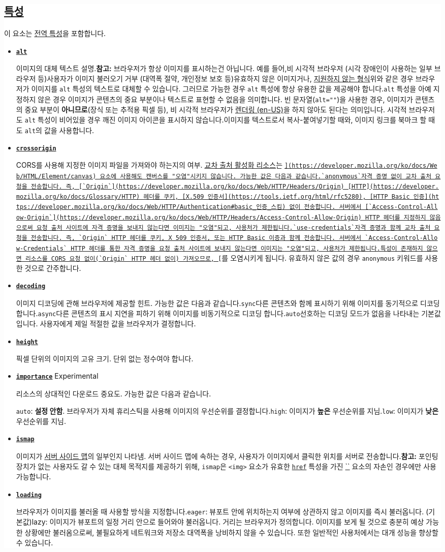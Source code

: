 ## [특성](https://developer.mozilla.org/ko/docs/Web/HTML/Element/img#특성)

이 요소는 [전역 특성](https://developer.mozilla.org/ko/docs/Web/HTML/Global_attributes)을 포함합니다.

- [**`alt`**](https://developer.mozilla.org/ko/docs/Web/HTML/Element/img#attr-alt)

  이미지의 대체 텍스트 설명.**참고:** 브라우저가 항상 이미지를 표시하는건 아닙니다. 예를 들어,비 시각적 브라우저 (시각 장애인이 사용하는 일부 브라우저 등)사용자가 이미지 불러오기 거부 (대역폭 절약, 개인정보 보호 등)유효하지 않은 이미지거나, [지원하지 않는 형식](https://developer.mozilla.org/ko/docs/Web/HTML/Element/img#지원하는_이미지_형식)위와 같은 경우 브라우저가 이미지를 `alt` 특성의 텍스트로 대체할 수 있습니다. 그러므로 가능한 경우 `alt` 특성에 항상 유용한 값을 제공해야 합니다.`alt` 특성을 아예 지정하지 않은 경우 이미지가 콘텐츠의 중요 부분이나 텍스트로 표현할 수 없음을 의미합니다. 빈 문자열(`alt=""`)을 사용한 경우, 이미지가 콘텐츠의 중요 부분이 **아니므로**(장식 또는 추적용 픽셀 등), 비 시각적 브라우저가 [렌더링 (en-US)](https://developer.mozilla.org/en-US/docs/Glossary/Rendering_engine)을 하지 않아도 된다는 의미입니다. 시각적 브라우저도 `alt` 특성이 비어있을 경우 깨진 이미지 아이콘을 표시하지 않습니다.이미지를 텍스트로서 복사-붙여넣기할 때와, 이미지 링크를 북마크 할 때도 `alt`의 값을 사용합니다.

- [**`crossorigin`**](https://developer.mozilla.org/ko/docs/Web/HTML/Element/img#attr-crossorigin)

  CORS를 사용해 지정한 이미지 파일을 가져와야 하는지의 여부. [교차 출처 활성화 리소스](https://developer.mozilla.org/ko/docs/Web/HTML/CORS_enabled_image)는 [``](https://developer.mozilla.org/ko/docs/Web/HTML/Element/canvas) 요소에 사용해도 캔버스를 "오염"시키지 않습니다. 가능한 값은 다음과 같습니다.`anonymous`자격 증명 없이 교차 출처 요청을 전송합니다. 즉, [`Origin`](https://developer.mozilla.org/ko/docs/Web/HTTP/Headers/Origin) [HTTP](https://developer.mozilla.org/ko/docs/Glossary/HTTP) 헤더를 쿠키, [X.509 인증서](https://tools.ietf.org/html/rfc5280), [HTTP Basic 인증](https://developer.mozilla.org/ko/docs/Web/HTTP/Authentication#basic_인증_스킴) 없이 전송합니다. 서버에서 [`Access-Control-Allow-Origin`](https://developer.mozilla.org/ko/docs/Web/HTTP/Headers/Access-Control-Allow-Origin) HTTP 헤더를 지정하지 않음으로써 요청 출처 사이트에 자격 증명을 보내지 않는다면 이미지는 "오염"되고, 사용처가 제한됩니다.`use-credentials`자격 증명과 함께 교차 출처 요청을 전송합니다. 즉, `Origin` HTTP 헤더를 쿠키, X 509 인증서, 또는 HTTP Basic 이증과 함께 전송합니다. 서버에서 `Access-Control-Allow-Credentials` HTTP 헤더를 통한 자격 증명을 요청 출처 사이트에 보내지 않는다면 이미지는 "오염"되고, 사용처가 제한됩니다.특성이 존재하지 않으면 리소스를 CORS 요청 없이(`Origin` HTTP 헤더 없이) 가져오므로, [``](https://developer.mozilla.org/ko/docs/Web/HTML/Element/canvas)를 오염시키게 됩니다. 유효하지 않은 값의 경우 `anonymous` 키워드를 사용한 것으로 간주합니다.

- [**`decoding`**](https://developer.mozilla.org/ko/docs/Web/HTML/Element/img#attr-decoding)

  이미지 디코딩에 관해 브라우저에 제공할 힌트. 가능한 값은 다음과 같습니다.`sync`다른 콘텐츠와 함께 표시하기 위해 이미지를 동기적으로 디코딩 합니다.`async`다른 콘텐츠의 표시 지연을 피하기 위해 이미지를 비동기적으로 디코딩 합니다.`auto`선호하는 디코딩 모드가 없음을 나타내는 기본값입니다. 사용자에게 제일 적절한 값을 브라우저가 결정합니다.

- [**`height`**](https://developer.mozilla.org/ko/docs/Web/HTML/Element/img#attr-height)

  픽셀 단위의 이미지의 고유 크기. 단위 없는 정수여야 합니다.

- [**`importance`**](https://developer.mozilla.org/ko/docs/Web/HTML/Element/img#attr-importance) Experimental

  리소스의 상대적인 다운로드 중요도. 가능한 값은 다음과 같습니다.

  `auto`: **설정 안함**. 브라우저가 자체 휴리스틱을 사용해 이미지의 우선순위를 결정합니다.`high`: 이미지가 **높은** 우선순위를 지님.`low`: 이미지가 **낮은** 우선순위를 지님.

- [**`ismap`**](https://developer.mozilla.org/ko/docs/Web/HTML/Element/img#attr-ismap)

  이미지가 [서버 사이드 맵](https://ko.wikipedia.org/wiki/이미지_맵)의 일부인지 나타냄. 서버 사이드 맵에 속하는 경우, 사용자가 이미지에서 클릭한 위치를 서버로 전송합니다.**참고:** 포인팅 장치가 없는 사용자도 갈 수 있는 대체 목적지를 제공하기 위해, `ismap`은 `<img>` 요소가 유효한 [`href`](https://developer.mozilla.org/ko/docs/Web/HTML/Element/a#attr-href) 특성을 가진 [``](https://developer.mozilla.org/ko/docs/Web/HTML/Element/a) 요소의 자손인 경우에만 사용 가능합니다.

- [**`loading`**](https://developer.mozilla.org/ko/docs/Web/HTML/Element/img#attr-loading)

  브라우저가 이미지를 불러올 때 사용할 방식을 지정합니다.`eager`: 뷰포트 안에 위치하는지 여부에 상관하지 않고 이미지를 즉시 불러옵니다. (기본값)lazy: 이미지가 뷰포트의 일정 거리 안으로 들어와야 불러옵니다. 거리는 브라우저가 정의합니다. 이미지를 보게 될 것으로 충분히 예상 가능한 상황에만 불러옴으로써, 불필요하게 네트워크와 저장소 대역폭을 낭비하지 않을 수 있습니다. 또한 일반적인 사용처에서는 대개 성능을 향상할 수 있습니다.
